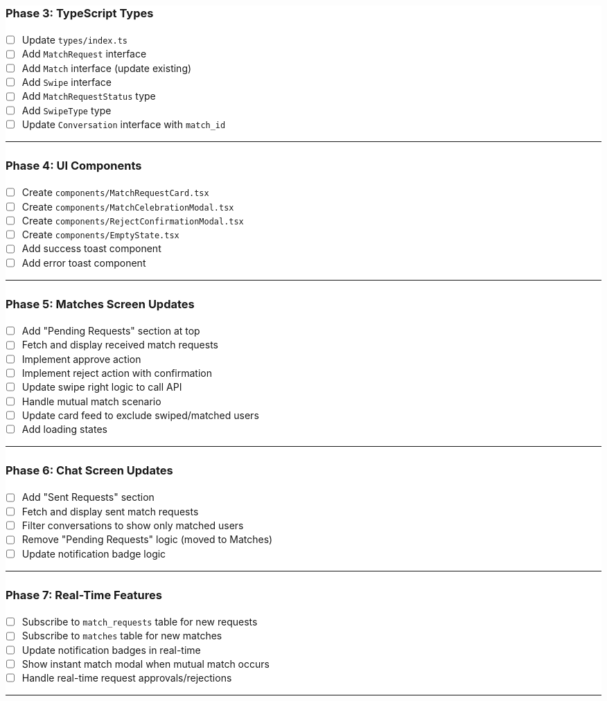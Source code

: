 ### Phase 3: TypeScript Types

- [ ] Update `types/index.ts`
- [ ] Add `MatchRequest` interface
- [ ] Add `Match` interface (update existing)
- [ ] Add `Swipe` interface
- [ ] Add `MatchRequestStatus` type
- [ ] Add `SwipeType` type
- [ ] Update `Conversation` interface with `match_id`

---

### Phase 4: UI Components

- [ ] Create `components/MatchRequestCard.tsx`
- [ ] Create `components/MatchCelebrationModal.tsx`
- [ ] Create `components/RejectConfirmationModal.tsx`
- [ ] Create `components/EmptyState.tsx`
- [ ] Add success toast component
- [ ] Add error toast component

---

### Phase 5: Matches Screen Updates

- [ ] Add "Pending Requests" section at top
- [ ] Fetch and display received match requests
- [ ] Implement approve action
- [ ] Implement reject action with confirmation
- [ ] Update swipe right logic to call API
- [ ] Handle mutual match scenario
- [ ] Update card feed to exclude swiped/matched users
- [ ] Add loading states

---

### Phase 6: Chat Screen Updates

- [ ] Add "Sent Requests" section
- [ ] Fetch and display sent match requests
- [ ] Filter conversations to show only matched users
- [ ] Remove "Pending Requests" logic (moved to Matches)
- [ ] Update notification badge logic

---

### Phase 7: Real-Time Features

- [ ] Subscribe to `match_requests` table for new requests
- [ ] Subscribe to `matches` table for new matches
- [ ] Update notification badges in real-time
- [ ] Show instant match modal when mutual match occurs
- [ ] Handle real-time request approvals/rejections

---